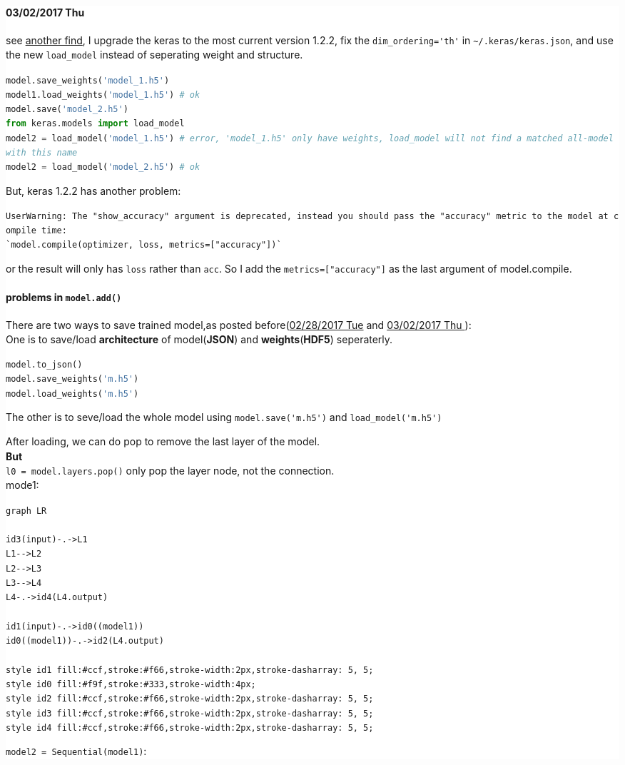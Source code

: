 #### 03/02/2017 Thu
see [another find](#another-find-with-the-help-of-lawrance), I upgrade the keras to the most current version 1.2.2, fix the `dim_ordering='th'` in `~/.keras/keras.json`, and use the new `load_model` instead of seperating weight and structure.
```python
model.save_weights('model_1.h5')
model1.load_weights('model_1.h5') # ok
model.save('model_2.h5')
from keras.models import load_model
model2 = load_model('model_1.h5') # error, 'model_1.h5' only have weights, load_model will not find a matched all-model with this name
model2 = load_model('model_2.h5') # ok
```
But, keras 1.2.2 has another problem:
```
UserWarning: The "show_accuracy" argument is deprecated, instead you should pass the "accuracy" metric to the model at compile time:
`model.compile(optimizer, loss, metrics=["accuracy"])`
```
or the result will only has `loss` rather than `acc`. So I add the `metrics=["accuracy"]` as the last argument of model.compile.

#### problems in `model.add()`
There are two ways to save trained model,as posted before([02/28/2017 Tue](#02282017-tue) and [03/02/2017 Thu ](#03022017-thu)):  
One is to save/load **architecture** of model(**JSON**) and **weights**(**HDF5**) seperaterly.  
```python
model.to_json()
model.save_weights('m.h5')
model.load_weights('m.h5')
```
The other is to seve/load the whole model using `model.save('m.h5')` and `load_model('m.h5')`

After loading, we can do pop to remove the last layer of the model.  
**But**  
`l0 = model.layers.pop()` only pop the layer node, not the connection.   
mode1:

```
graph LR

id3(input)-.->L1
L1-->L2
L2-->L3
L3-->L4
L4-.->id4(L4.output)

id1(input)-.->id0((model1))
id0((model1))-.->id2(L4.output)

style id1 fill:#ccf,stroke:#f66,stroke-width:2px,stroke-dasharray: 5, 5;
style id0 fill:#f9f,stroke:#333,stroke-width:4px;
style id2 fill:#ccf,stroke:#f66,stroke-width:2px,stroke-dasharray: 5, 5;
style id3 fill:#ccf,stroke:#f66,stroke-width:2px,stroke-dasharray: 5, 5;
style id4 fill:#ccf,stroke:#f66,stroke-width:2px,stroke-dasharray: 5, 5;
```
`model2 = Sequential(model1)`:
